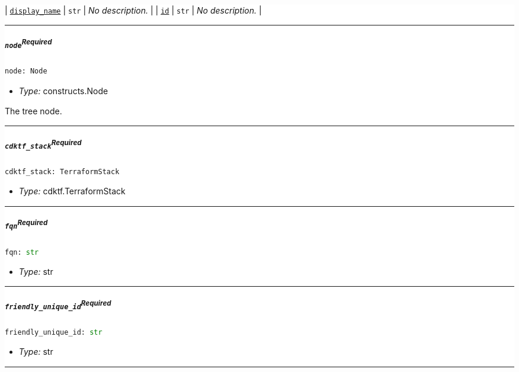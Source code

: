 | <code><a href="#rhizo-co-terraform-provider-oci.dataOciCoreComputeGlobalImageCapabilitySchemasVersions.DataOciCoreComputeGlobalImageCapabilitySchemasVersions.property.displayName">display_name</a></code> | <code>str</code> | *No description.* |
| <code><a href="#rhizo-co-terraform-provider-oci.dataOciCoreComputeGlobalImageCapabilitySchemasVersions.DataOciCoreComputeGlobalImageCapabilitySchemasVersions.property.id">id</a></code> | <code>str</code> | *No description.* |

---

##### `node`<sup>Required</sup> <a name="node" id="rhizo-co-terraform-provider-oci.dataOciCoreComputeGlobalImageCapabilitySchemasVersions.DataOciCoreComputeGlobalImageCapabilitySchemasVersions.property.node"></a>

```python
node: Node
```

- *Type:* constructs.Node

The tree node.

---

##### `cdktf_stack`<sup>Required</sup> <a name="cdktf_stack" id="rhizo-co-terraform-provider-oci.dataOciCoreComputeGlobalImageCapabilitySchemasVersions.DataOciCoreComputeGlobalImageCapabilitySchemasVersions.property.cdktfStack"></a>

```python
cdktf_stack: TerraformStack
```

- *Type:* cdktf.TerraformStack

---

##### `fqn`<sup>Required</sup> <a name="fqn" id="rhizo-co-terraform-provider-oci.dataOciCoreComputeGlobalImageCapabilitySchemasVersions.DataOciCoreComputeGlobalImageCapabilitySchemasVersions.property.fqn"></a>

```python
fqn: str
```

- *Type:* str

---

##### `friendly_unique_id`<sup>Required</sup> <a name="friendly_unique_id" id="rhizo-co-terraform-provider-oci.dataOciCoreComputeGlobalImageCapabilitySchemasVersions.DataOciCoreComputeGlobalImageCapabilitySchemasVersions.property.friendlyUniqueId"></a>

```python
friendly_unique_id: str
```

- *Type:* str

---